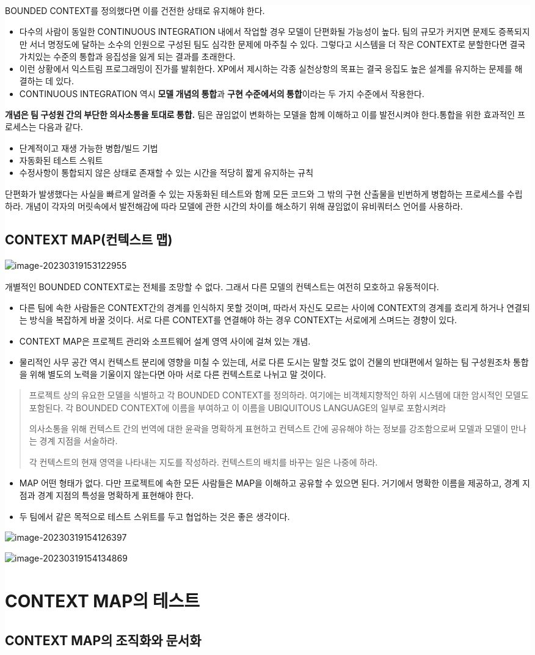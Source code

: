  BOUNDED CONTEXT를 정의했다면 이를 건전한 상태로 유지해야 한다.

- 다수의 사람이 동일한 CONTINUOUS INTEGRATION 내에서 작업할 경우 모델이 단편화될 가능성이 높다. 팀의 규모가 커지면 문제도 증폭되지만 서너 명정도에 달하는 소수의 인원으로 구성된 팀도 심각한 문제에 마주칠 수 있다. 그렇다고 시스템을 더 작은 CONTEXT로 분할한다면 결국 가치있는 수준의 통합과 응집성을 잃게 되는 결과를 초래한다.
- 이런 상황에서 익스트림 프로그래밍이 진가를 발휘한다. XP에서 제시하는 각종 실천상항의 목표는 결국 응집도 높은 설계를 유지하는 문제를 해결하는 데 있다.
- CONTINUOUS INTEGRATION 역시 **모델 개념의 통합**과 **구현 수준에서의 통합**이라는 두 가지 수준에서 작용한다.



**개념은 팀 구성원 간의 부단한 의사소통을 토대로 통합.** 팀은 끊임없이 변화하는 모델을 함께 이해하고 이를 발전시켜야 한다.통합을 위한 효과적인 프로세스는 다음과 같다.

- 단계적이고 재생 가능한 병합/빌드 기법
- 자동화된 테스트 스워트
- 수정사항이 통합되지 않은 상태로 존재할 수 있는 시간을 적당히 짧게 유지하는 규칙

단편화가 발생했다는 사실을 빠르게 알려줄 수 있는 자동화된 테스트와 함께 모든 코드와 그 밖의 구현 산출물을 빈번하게 병합하는 프로세스를 수립하라. 개념이 각자의 머릿속에서 발전해감에 따라 모델에 관한 시간의 차이를 해소하기 위해 끊임없이 유비쿼터스 언어를 사용하라.



## CONTEXT MAP(컨텍스트 맵)

![image-20230319153122955](https://raw.githubusercontent.com/LenKIM/images/master/2023-03-19/image-20230319153122955.png)

 개별적인 BOUNDED CONTEXT로는 전체를 조망할 수 없다. 그래서 다른 모델의 컨텍스트는 여전히 모호하고 유동적이다.

- 다른 팀에 속한 사람들은 CONTEXT간의 경계를 인식하지 못할 것이며, 따라서 자신도 모르는 사이에 CONTEXT의 경계를 흐리게 하거나 연결되는 방식을 복잡하게 바꿀 것이다. 서로 다른 CONTEXT를 연결해야 하는 경우 CONTEXT는 서로에게 스며드는 경향이 있다.

- CONTEXT MAP은 프로젝트 관리와 소프트웨어 설계 영역 사이에 걸쳐 있는 개념.

- 물리적인 사무 공간 역시 컨텍스트 분리에 영향을 미칠 수 있는데, 서로 다른 도시는 말할 것도 없이 건물의 반대편에서 일하는 팀 구성원조차 통합을 위해 별도의 노력을 기울이지 않는다면 아마 서로 다른 컨텍스트로 나뉘고 말 것이다.



> 프로젝트 상의 유요한 모델을 식별하고 각 BOUNDED CONTEXT를 정의하라. 여기에는 비객체지향적인 하위 시스템에 대한 암시적인 모델도 포함된다. 각 BOUNDED CONTEXT에 이름을 부여하고 이 이름을 UBIQUITOUS LANGUAGE의 일부로 포함시켜라
>
>  의사소통을 위해 컨텍스트 간의 번역에 대한 윤곽을 명확하게 표현하고 컨텍스트 간에 공유해야 하는 정보를 강조함으로써 모델과 모델이 만나는 경계 지점을 서술하라.
>
>  각 컨텍스트의 현재 영역을 나타내는 지도를 작성하라. 컨텍스트의 배치를 바꾸는 일은 나중에 하라.

- MAP 어떤 형태가 없다. 다만 프로젝트에 속한 모든 사람들은 MAP을 이해하고 공유할 수 있으면 된다. 거기에서 명확한 이름을 제공하고, 경계 지점과 경계 지점의 특성을 명확하게 표현해야 한다.

- 두 팀에서 같은 목적으로 테스트 스위트를 두고 협업하는 것은 좋은 생각이다.

![image-20230319154126397](https://raw.githubusercontent.com/LenKIM/images/master/2023-03-19/image-20230319154126397.png)

![image-20230319154134869](https://raw.githubusercontent.com/LenKIM/images/master/2023-03-19/image-20230319154134869.png)

# CONTEXT MAP의 테스트

## CONTEXT MAP의 조직화와 문서화
